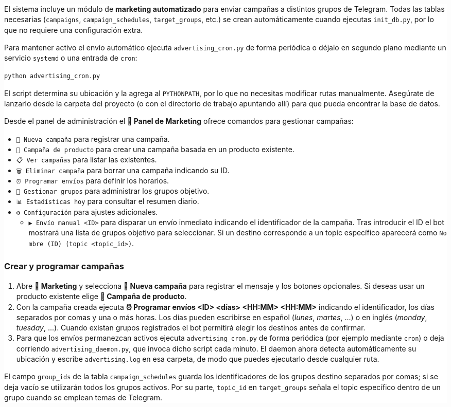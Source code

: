 El sistema incluye un módulo de **marketing automatizado** para enviar
campañas a distintos grupos de Telegram. Todas las tablas necesarias
(`campaigns`, `campaign_schedules`, `target_groups`, etc.) se crean
automáticamente cuando ejecutas `init_db.py`, por lo que no requiere una
configuración extra.

Para mantener activo el envío automático ejecuta `advertising_cron.py` de forma
periódica o déjalo en segundo plano mediante un servicio `systemd` o una
entrada de `cron`:

```bash
python advertising_cron.py
```

El script determina su ubicación y la agrega al `PYTHONPATH`, por lo que no
necesitas modificar rutas manualmente. Asegúrate de lanzarlo desde la carpeta
del proyecto (o con el directorio de trabajo apuntando allí) para que pueda
encontrar la base de datos.

Desde el panel de administración el **📣 Panel de Marketing** ofrece comandos
para gestionar campañas:

- `🎯 Nueva campaña` para registrar una campaña.
- `🛒 Campaña de producto` para crear una campaña basada en un producto existente.
- `📋 Ver campañas` para listar las existentes.
- `🗑️ Eliminar campaña` para borrar una campaña indicando su ID.
- `⏰ Programar envíos` para definir los horarios.
- `🎯 Gestionar grupos` para administrar los grupos objetivo.
- `📊 Estadísticas hoy` para consultar el resumen diario.
- `⚙️ Configuración` para ajustes adicionales.
  - `▶️ Envío manual <ID>` para disparar un envío inmediato indicando el
    identificador de la campaña. Tras introducir el ID el bot mostrará una lista
    de grupos objetivo para seleccionar. Si un destino corresponde a un topic
    específico aparecerá como `Nombre (ID) (topic <topic_id>)`.

### Crear y programar campañas

1. Abre **📢 Marketing** y selecciona **🎯 Nueva campaña** para registrar el
   mensaje y los botones opcionales. Si deseas usar un producto existente elige
   **🛒 Campaña de producto**.
2. Con la campaña creada ejecuta **⏰ Programar envíos &lt;ID&gt; &lt;días&gt;
   &lt;HH:MM&gt; &lt;HH:MM&gt;** indicando el identificador, los días separados
   por comas y una o más horas. Los días pueden escribirse en español
   (*lunes*, *martes*, ...) o en inglés (*monday*, *tuesday*, ...). Cuando
   existan grupos registrados el bot permitirá elegir los destinos antes de
   confirmar.
3. Para que los envíos permanezcan activos ejecuta `advertising_cron.py` de
   forma periódica (por ejemplo mediante `cron`) o deja corriendo
   `advertising_daemon.py`, que invoca dicho script cada minuto. El daemon ahora
   detecta automáticamente su ubicación y escribe `advertising.log` en esa
   carpeta, de modo que puedes ejecutarlo desde cualquier ruta.

El campo `group_ids` de la tabla `campaign_schedules` guarda los identificadores
de los grupos destino separados por comas; si se deja vacío se utilizarán todos
los grupos activos. Por su parte, `topic_id` en `target_groups` señala el topic
específico dentro de un grupo cuando se emplean temas de Telegram.
